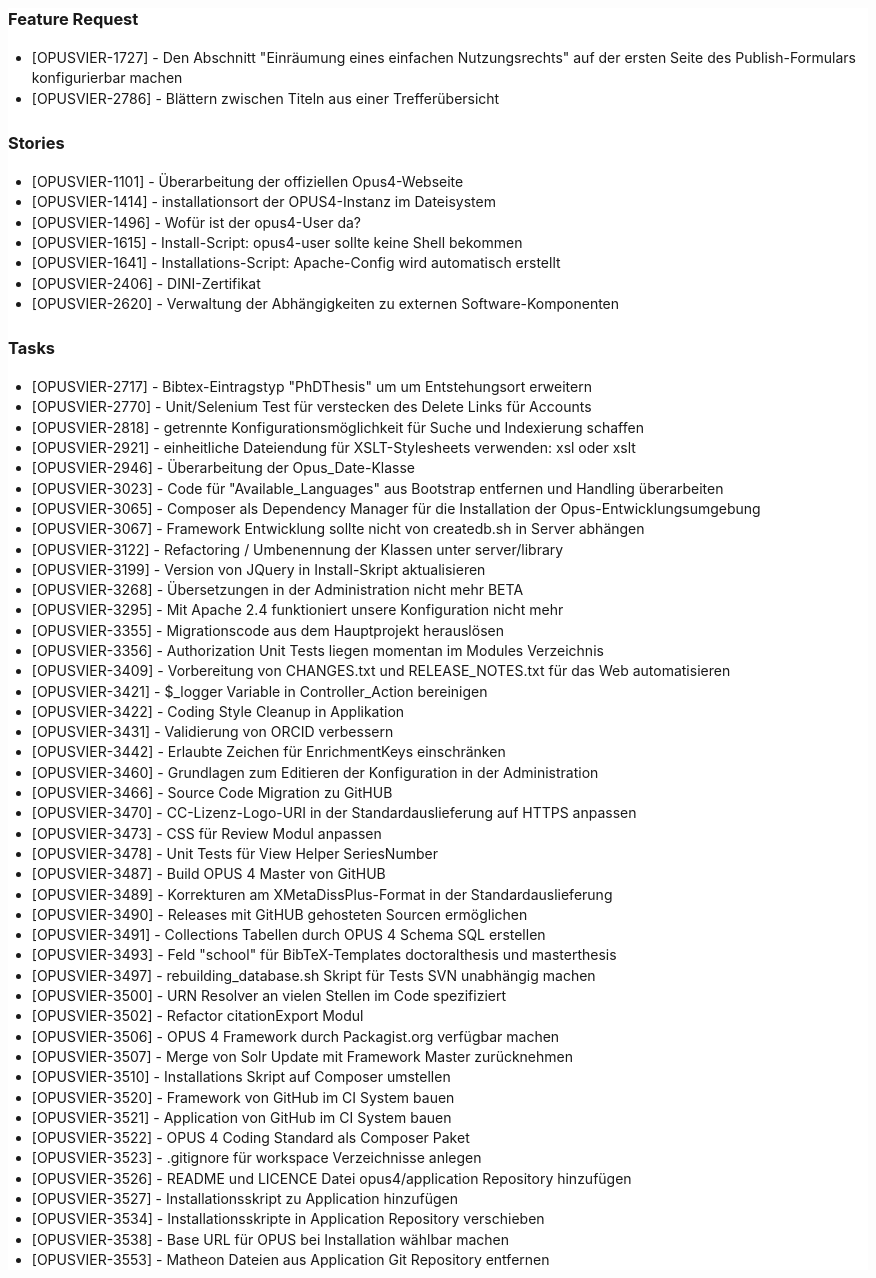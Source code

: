 ### Feature Request

* [OPUSVIER-1727] - Den Abschnitt "Einräumung eines einfachen Nutzungsrechts" auf der ersten Seite des Publish-Formulars konfigurierbar machen
* [OPUSVIER-2786] - Blättern zwischen Titeln aus einer Trefferübersicht

### Stories

* [OPUSVIER-1101] - Überarbeitung der offiziellen Opus4-Webseite
* [OPUSVIER-1414] - installationsort der OPUS4-Instanz im Dateisystem
* [OPUSVIER-1496] - Wofür ist der opus4-User da?
* [OPUSVIER-1615] - Install-Script: opus4-user sollte keine Shell bekommen
* [OPUSVIER-1641] - Installations-Script: Apache-Config wird automatisch erstellt
* [OPUSVIER-2406] - DINI-Zertifikat
* [OPUSVIER-2620] - Verwaltung der Abhängigkeiten zu externen Software-Komponenten

### Tasks

* [OPUSVIER-2717] - Bibtex-Eintragstyp "PhDThesis" um um Entstehungsort erweitern
* [OPUSVIER-2770] - Unit/Selenium Test für verstecken des Delete Links für Accounts
* [OPUSVIER-2818] - getrennte Konfigurationsmöglichkeit für Suche und Indexierung schaffen
* [OPUSVIER-2921] - einheitliche Dateiendung für XSLT-Stylesheets verwenden: xsl oder xslt
* [OPUSVIER-2946] - Überarbeitung der Opus_Date-Klasse
* [OPUSVIER-3023] - Code für "Available_Languages" aus Bootstrap entfernen und Handling überarbeiten
* [OPUSVIER-3065] - Composer als Dependency Manager für die Installation der Opus-Entwicklungsumgebung
* [OPUSVIER-3067] - Framework Entwicklung sollte nicht von createdb.sh in Server abhängen
* [OPUSVIER-3122] - Refactoring / Umbenennung der Klassen unter server/library
* [OPUSVIER-3199] - Version von JQuery in Install-Skript aktualisieren
* [OPUSVIER-3268] - Übersetzungen in der Administration nicht mehr BETA
* [OPUSVIER-3295] - Mit Apache 2.4 funktioniert unsere Konfiguration nicht mehr
* [OPUSVIER-3355] - Migrationscode aus dem Hauptprojekt herauslösen
* [OPUSVIER-3356] - Authorization Unit Tests liegen momentan im Modules Verzeichnis
* [OPUSVIER-3409] - Vorbereitung von CHANGES.txt und RELEASE_NOTES.txt für das Web automatisieren
* [OPUSVIER-3421] - $_logger Variable in Controller_Action bereinigen
* [OPUSVIER-3422] - Coding Style Cleanup in Applikation
* [OPUSVIER-3431] - Validierung von ORCID verbessern
* [OPUSVIER-3442] - Erlaubte Zeichen für EnrichmentKeys einschränken
* [OPUSVIER-3460] - Grundlagen zum Editieren der Konfiguration in der Administration
* [OPUSVIER-3466] - Source Code Migration zu GitHUB
* [OPUSVIER-3470] - CC-Lizenz-Logo-URI in der Standardauslieferung auf HTTPS anpassen
* [OPUSVIER-3473] - CSS für Review Modul anpassen
* [OPUSVIER-3478] - Unit Tests für View Helper SeriesNumber
* [OPUSVIER-3487] - Build OPUS 4 Master von GitHUB
* [OPUSVIER-3489] - Korrekturen am  XMetaDissPlus-Format in der Standardauslieferung
* [OPUSVIER-3490] - Releases mit GitHUB gehosteten Sourcen ermöglichen
* [OPUSVIER-3491] - Collections Tabellen durch OPUS 4 Schema SQL erstellen
* [OPUSVIER-3493] - Feld "school" für BibTeX-Templates doctoralthesis und masterthesis
* [OPUSVIER-3497] - rebuilding_database.sh Skript für Tests SVN unabhängig machen
* [OPUSVIER-3500] - URN Resolver an vielen Stellen im Code spezifiziert
* [OPUSVIER-3502] - Refactor citationExport Modul
* [OPUSVIER-3506] - OPUS 4 Framework durch Packagist.org verfügbar machen
* [OPUSVIER-3507] - Merge von Solr Update mit Framework Master zurücknehmen
* [OPUSVIER-3510] - Installations Skript auf Composer umstellen
* [OPUSVIER-3520] - Framework von GitHub im CI System bauen
* [OPUSVIER-3521] - Application von GitHub im CI System bauen
* [OPUSVIER-3522] - OPUS 4 Coding Standard als Composer Paket
* [OPUSVIER-3523] - .gitignore für workspace Verzeichnisse anlegen
* [OPUSVIER-3526] - README und LICENCE Datei opus4/application Repository hinzufügen
* [OPUSVIER-3527] - Installationsskript zu Application hinzufügen
* [OPUSVIER-3534] - Installationsskripte in Application Repository verschieben
* [OPUSVIER-3538] - Base URL für OPUS bei Installation wählbar machen
* [OPUSVIER-3553] - Matheon Dateien aus Application Git Repository entfernen
